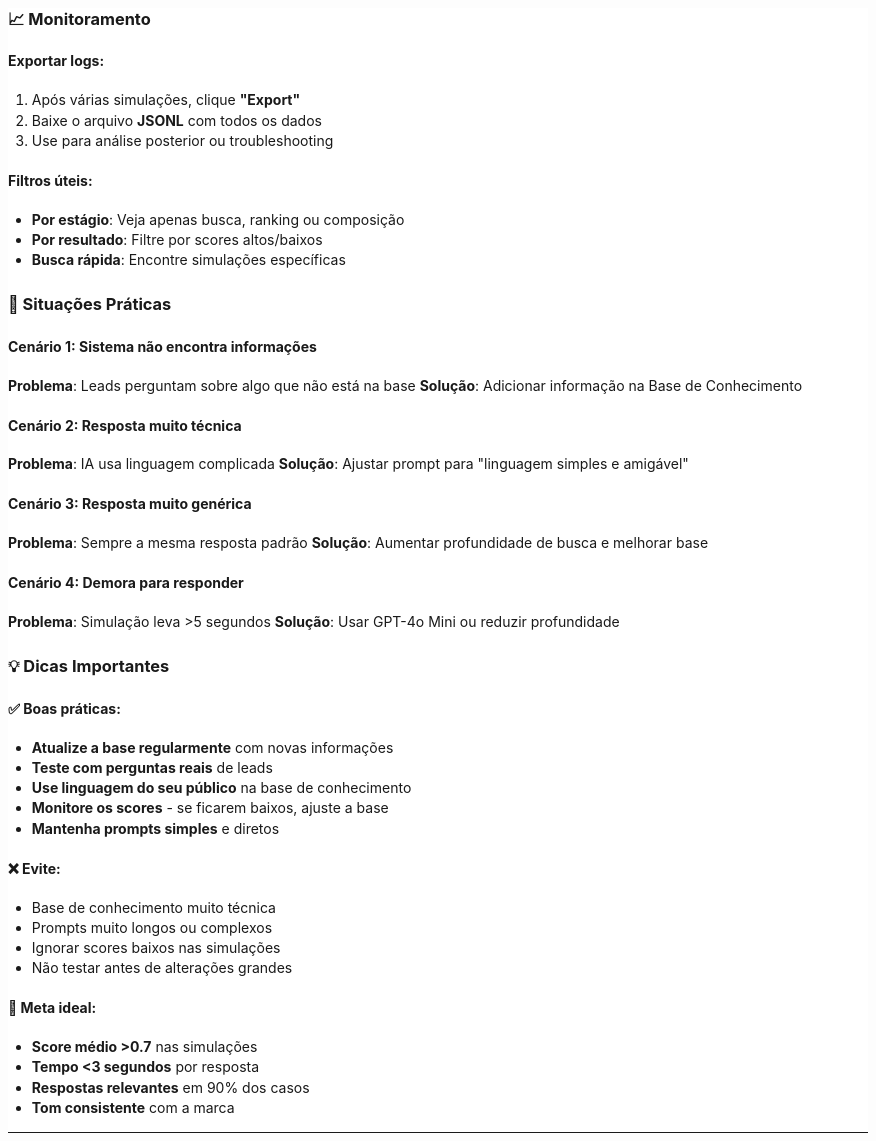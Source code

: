 ### 📈 Monitoramento

#### Exportar logs:

1. Após várias simulações, clique **"Export"**
2. Baixe o arquivo **JSONL** com todos os dados
3. Use para análise posterior ou troubleshooting

#### Filtros úteis:

- **Por estágio**: Veja apenas busca, ranking ou composição
- **Por resultado**: Filtre por scores altos/baixos
- **Busca rápida**: Encontre simulações específicas

### 🔧 Situações Práticas

#### Cenário 1: Sistema não encontra informações
**Problema**: Leads perguntam sobre algo que não está na base
**Solução**: Adicionar informação na Base de Conhecimento

#### Cenário 2: Resposta muito técnica
**Problema**: IA usa linguagem complicada
**Solução**: Ajustar prompt para "linguagem simples e amigável"

#### Cenário 3: Resposta muito genérica
**Problema**: Sempre a mesma resposta padrão
**Solução**: Aumentar profundidade de busca e melhorar base

#### Cenário 4: Demora para responder
**Problema**: Simulação leva >5 segundos
**Solução**: Usar GPT-4o Mini ou reduzir profundidade

### 💡 Dicas Importantes

#### ✅ Boas práticas:

- **Atualize a base regularmente** com novas informações
- **Teste com perguntas reais** de leads
- **Use linguagem do seu público** na base de conhecimento
- **Monitore os scores** - se ficarem baixos, ajuste a base
- **Mantenha prompts simples** e diretos

#### ❌ Evite:

- Base de conhecimento muito técnica
- Prompts muito longos ou complexos
- Ignorar scores baixos nas simulações
- Não testar antes de alterações grandes

#### 🎯 Meta ideal:

- **Score médio >0.7** nas simulações
- **Tempo <3 segundos** por resposta
- **Respostas relevantes** em 90% dos casos
- **Tom consistente** com a marca

---